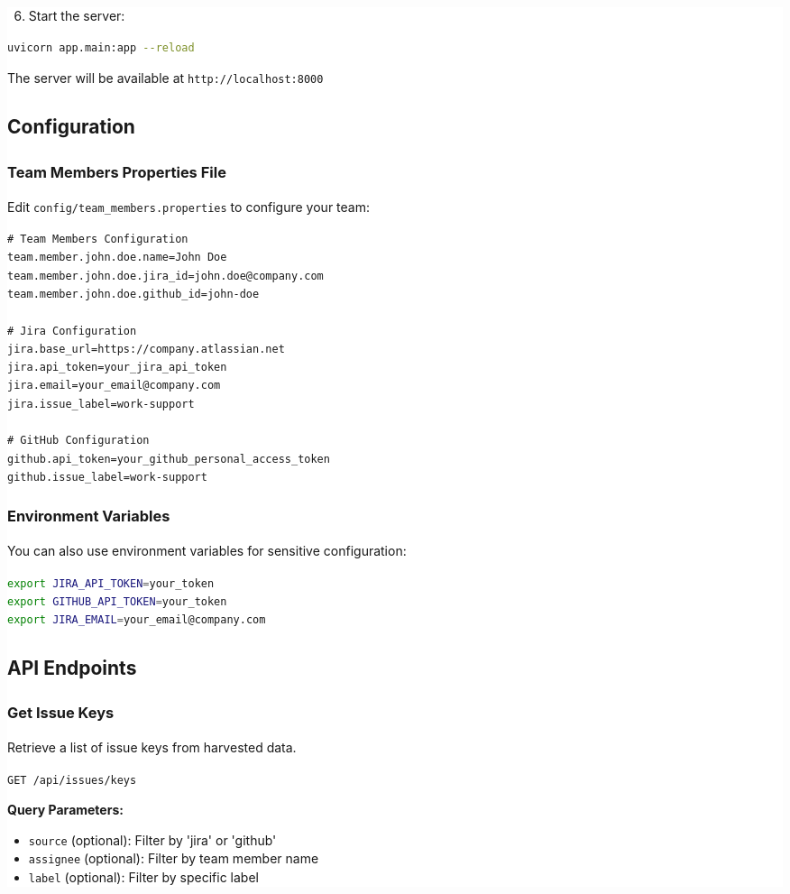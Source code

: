 6. Start the server:
```bash
uvicorn app.main:app --reload
```

The server will be available at `http://localhost:8000`

## Configuration

### Team Members Properties File

Edit `config/team_members.properties` to configure your team:

```properties
# Team Members Configuration
team.member.john.doe.name=John Doe
team.member.john.doe.jira_id=john.doe@company.com
team.member.john.doe.github_id=john-doe

# Jira Configuration
jira.base_url=https://company.atlassian.net
jira.api_token=your_jira_api_token
jira.email=your_email@company.com
jira.issue_label=work-support

# GitHub Configuration
github.api_token=your_github_personal_access_token
github.issue_label=work-support
```

### Environment Variables

You can also use environment variables for sensitive configuration:

```bash
export JIRA_API_TOKEN=your_token
export GITHUB_API_TOKEN=your_token
export JIRA_EMAIL=your_email@company.com
```

## API Endpoints

### Get Issue Keys

Retrieve a list of issue keys from harvested data.

```
GET /api/issues/keys
```

**Query Parameters:**
- `source` (optional): Filter by 'jira' or 'github'
- `assignee` (optional): Filter by team member name
- `label` (optional): Filter by specific label
